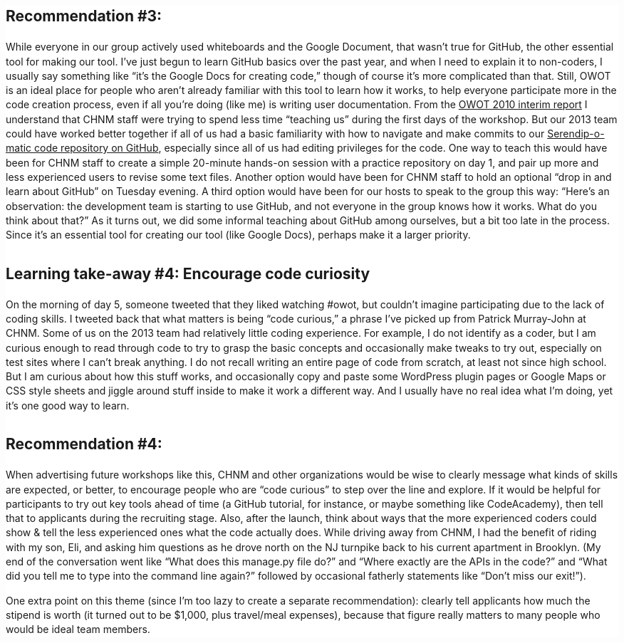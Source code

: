 ## Recommendation #3:
While everyone in our group actively used whiteboards and the Google Document, that wasn&#8217;t true for GitHub, the other essential tool for making our tool. I&#8217;ve just begun to learn GitHub basics over the past year, and when I need to explain it to non-coders, I usually say something like &#8220;it&#8217;s the Google Docs for creating code,&#8221; though of course it&#8217;s more complicated than that. Still, OWOT is an ideal place for people who aren&#8217;t already familiar with this tool to learn how it works, to help everyone participate more in the code creation process, even if all you&#8217;re doing (like me) is writing user documentation. From the <a href="http://www.foundhistory.org/2010/08/17/one-week-one-tool-interim-report/" target="_blank">OWOT 2010 interim report</a> I understand that CHNM staff were trying to spend less time &#8220;teaching us&#8221; during the first days of the workshop. But our 2013 team could have worked better together if all of us had a basic familiarity with how to navigate and make commits to our <a href="https://github.com/chnm/serendipomatic" target="_blank">Serendip-o-matic code repository on GitHub</a>, especially since all of us had editing privileges for the code. One way to teach this would have been for CHNM staff to create a simple 20-minute hands-on session with a practice repository on day 1, and pair up more and less experienced users to revise some text files. Another option would have been for CHNM staff to hold an optional &#8220;drop in and learn about GitHub&#8221; on Tuesday evening. A third option would have been for our hosts to speak to the group this way: &#8220;Here&#8217;s an observation: the development team is starting to use GitHub, and not everyone in the group knows how it works. What do you think about that?&#8221; As it turns out, we did some informal teaching about GitHub among ourselves, but a bit too late in the process. Since it&#8217;s an essential tool for creating our tool (like Google Docs), perhaps make it a larger priority.

## Learning take-away #4: Encourage code curiosity

On the morning of day 5, someone tweeted that they liked watching #owot, but couldn&#8217;t imagine participating due to the lack of coding skills. I tweeted back that what matters is being &#8220;code curious,&#8221; a phrase I&#8217;ve picked up from Patrick Murray-John at CHNM. Some of us on the 2013 team had relatively little coding experience. For example, I do not identify as a coder, but I am curious enough to read through code to try to grasp the basic concepts and occasionally make tweaks to try out, especially on test sites where I can&#8217;t break anything. I do not recall writing an entire page of code from scratch, at least not since high school. But I am curious about how this stuff works, and occasionally copy and paste some WordPress plugin pages or Google Maps or CSS style sheets and jiggle around stuff inside to make it work a different way. And I usually have no real idea what I&#8217;m doing, yet it&#8217;s one good way to learn.

## Recommendation #4:
When advertising future workshops like this, CHNM and other organizations would be wise to clearly message what kinds of skills are expected, or better, to encourage people who are &#8220;code curious&#8221; to step over the line and explore. If it would be helpful for participants to try out key tools ahead of time (a GitHub tutorial, for instance, or maybe something like CodeAcademy), then tell that to applicants during the recruiting stage. Also, after the launch, think about ways that the more experienced coders could show & tell the less experienced ones what the code actually does. While driving away from CHNM, I had the benefit of riding with my son, Eli, and asking him questions as he drove north on the NJ turnpike back to his current apartment in Brooklyn. (My end of the conversation went like &#8220;What does this manage.py file do?&#8221; and &#8220;Where exactly are the APIs in the code?&#8221; and &#8220;What did you tell me to type into the command line again?&#8221; followed by occasional fatherly statements like &#8220;Don&#8217;t miss our exit!&#8221;).

One extra point on this theme (since I&#8217;m too lazy to create a separate recommendation): clearly tell applicants how much the stipend is worth (it turned out to be $1,000, plus travel/meal expenses), because that figure really matters to many people who would be ideal team members.
